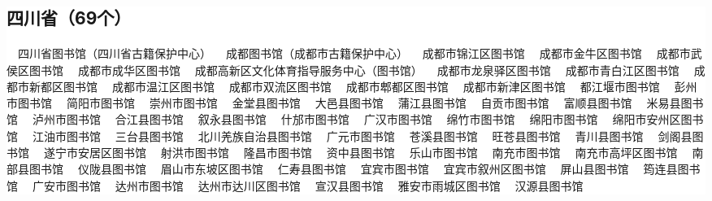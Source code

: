 ## 四川省（69个）
　四川省图书馆（四川省古籍保护中心）
　成都图书馆（成都市古籍保护中心）
　成都市锦江区图书馆
　成都市金牛区图书馆
　成都市武侯区图书馆
　成都市成华区图书馆
　成都高新区文化体育指导服务中心（图书馆）
　成都市龙泉驿区图书馆
　成都市青白江区图书馆
　成都市新都区图书馆
　成都市温江区图书馆
　成都市双流区图书馆
　成都市郫都区图书馆
　成都市新津区图书馆
　都江堰市图书馆
　彭州市图书馆
　简阳市图书馆
　崇州市图书馆
　金堂县图书馆
　大邑县图书馆
　蒲江县图书馆
　自贡市图书馆
　富顺县图书馆
　米易县图书馆
　泸州市图书馆
　合江县图书馆
　叙永县图书馆
　什邡市图书馆
　广汉市图书馆
　绵竹市图书馆
　绵阳市图书馆
　绵阳市安州区图书馆
　江油市图书馆
　三台县图书馆
　北川羌族自治县图书馆
　广元市图书馆
　苍溪县图书馆
　旺苍县图书馆
　青川县图书馆
　剑阁县图书馆
　遂宁市安居区图书馆
　射洪市图书馆
　隆昌市图书馆
　资中县图书馆
　乐山市图书馆
　南充市图书馆
　南充市高坪区图书馆
　南部县图书馆
　仪陇县图书馆
　眉山市东坡区图书馆
　仁寿县图书馆
　宜宾市图书馆
　宜宾市叙州区图书馆
　屏山县图书馆
　筠连县图书馆
　广安市图书馆
　达州市图书馆
　达州市达川区图书馆
　宣汉县图书馆
　雅安市雨城区图书馆
　汉源县图书馆